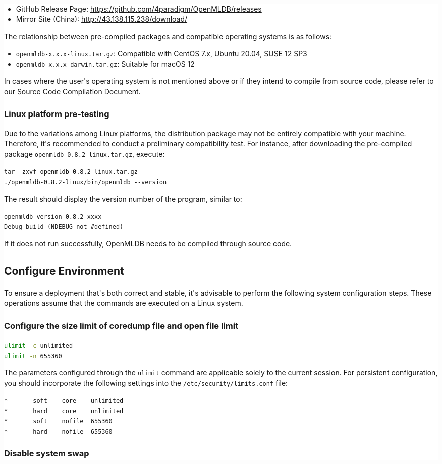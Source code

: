 - GitHub Release Page: https://github.com/4paradigm/OpenMLDB/releases
- Mirror Site (China): http://43.138.115.238/download/

The relationship between pre-compiled packages and compatible operating systems is as follows:

- `openmldb-x.x.x-linux.tar.gz`: Compatible with CentOS 7.x, Ubuntu 20.04, SUSE 12 SP3
- `openmldb-x.x.x-darwin.tar.gz`: Suitable for macOS 12

In cases where the user's operating system is not mentioned above or if they intend to compile from source code, please refer to our [Source Code Compilation Document](https://chat.openai.com/c/compile.md).

### Linux platform pre-testing

Due to the variations among Linux platforms, the distribution package may not be entirely compatible with your machine. Therefore, it's recommended to conduct a preliminary compatibility test. For instance, after downloading the pre-compiled package `openmldb-0.8.2-linux.tar.gz`, execute:

```
tar -zxvf openmldb-0.8.2-linux.tar.gz
./openmldb-0.8.2-linux/bin/openmldb --version
```

The result should display the version number of the program, similar to:

```
openmldb version 0.8.2-xxxx
Debug build (NDEBUG not #defined)
```

If it does not run successfully, OpenMLDB needs to be compiled through source code.

## Configure Environment

To ensure a deployment that's both correct and stable, it's advisable to perform the following system configuration steps. These operations assume that the commands are executed on a Linux system.

### Configure the size limit of coredump file and open file limit

```bash
ulimit -c unlimited
ulimit -n 655360
```

The parameters configured through the `ulimit` command are applicable solely to the current session. For persistent configuration, you should incorporate the following settings into the `/etc/security/limits.conf` file:

```bash
*       soft    core    unlimited
*       hard    core    unlimited
*       soft    nofile  655360
*       hard    nofile  655360
```

### Disable system swap
